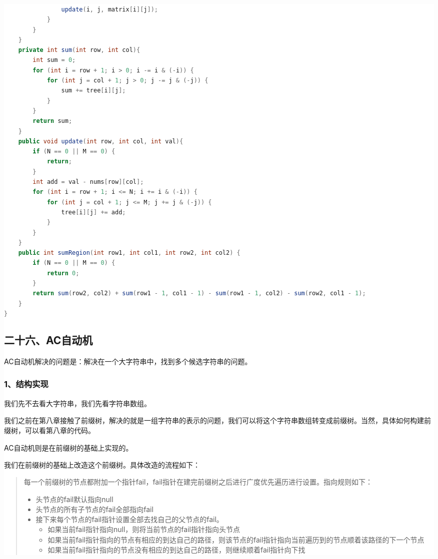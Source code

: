 ```java
                update(i, j, matrix[i][j]);
            }
        }
    }
    private int sum(int row, int col){
        int sum = 0;
        for (int i = row + 1; i > 0; i -= i & (-i)) {
            for (int j = col + 1; j > 0; j -= j & (-j)) {
                sum += tree[i][j];
            }
        }
        return sum;
    }
    public void update(int row, int col, int val){
        if (N == 0 || M == 0) {
            return;
        }
        int add = val - nums[row][col];
        for (int i = row + 1; i <= N; i += i & (-i)) {
            for (int j = col + 1; j <= M; j += j & (-j)) {
                tree[i][j] += add;
            }
        }
    }
    public int sumRegion(int row1, int col1, int row2, int col2) {
        if (N == 0 || M == 0) {
            return 0;
        }
        return sum(row2, col2) + sum(row1 - 1, col1 - 1) - sum(row1 - 1, col2) - sum(row2, col1 - 1);
    }
}
```

## 二十六、AC自动机

AC自动机解决的问题是：解决在一个大字符串中，找到多个候选字符串的问题。

### 1、结构实现

我们先不去看大字符串，我们先看字符串数组。

我们之前在第八章接触了前缀树，解决的就是一组字符串的表示的问题，我们可以将这个字符串数组转变成前缀树。当然，具体如何构建前缀树，可以看第八章的代码。

AC自动机则是在前缀树的基础上实现的。

我们在前缀树的基础上改造这个前缀树。具体改造的流程如下：

> 每一个前缀树的节点都附加一个指针fail，fail指针在建完前缀树之后进行广度优先遍历进行设置。指向规则如下：
>
> - 头节点的fail默认指向null
> - 头节点的所有子节点的fail全部指向fail
> - 接下来每个节点的fail指针设置全部去找自己的父节点的fail。
>   - 如果当前fail指针指向null，则将当前节点的fail指针指向头节点
>   - 如果当前fail指针指向的节点有相应的到达自己的路径，则该节点的fail指针指向当前遍历到的节点顺着该路径的下一个节点
>   - 如果当前fail指针指向的节点没有相应的到达自己的路径，则继续顺着fail指针向下找
